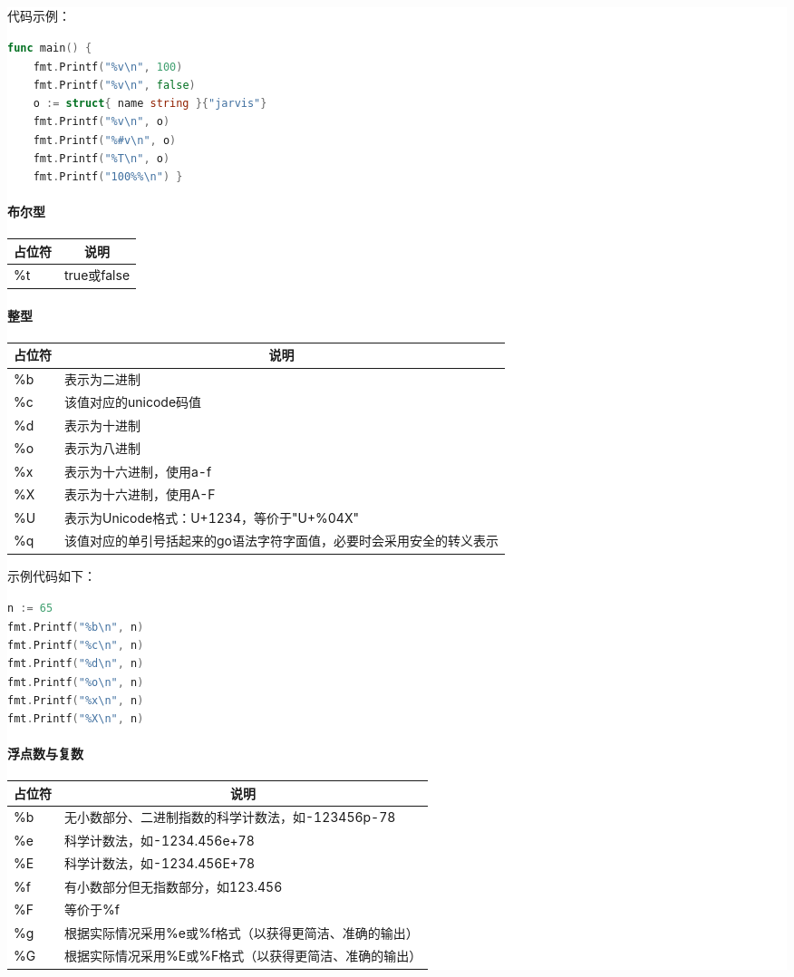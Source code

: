 代码示例：

```go
func main() { 
    fmt.Printf("%v\n", 100) 
    fmt.Printf("%v\n", false) 
    o := struct{ name string }{"jarvis"} 
    fmt.Printf("%v\n", o) 
    fmt.Printf("%#v\n", o) 
    fmt.Printf("%T\n", o) 
    fmt.Printf("100%%\n") }
```

#### 布尔型

| 占位符 | 说明        |
| ------ | ----------- |
| %t     | true或false |

#### 整型

| 占位符 | 说明                                                                 |
| ------ | -------------------------------------------------------------------- |
| %b     | 表示为二进制                                                         |
| %c     | 该值对应的unicode码值                                                |
| %d     | 表示为十进制                                                         |
| %o     | 表示为八进制                                                         |
| %x     | 表示为十六进制，使用a-f                                              |
| %X     | 表示为十六进制，使用A-F                                              |
| %U     | 表示为Unicode格式：U+1234，等价于"U+%04X"                            |
| %q     | 该值对应的单引号括起来的go语法字符字面值，必要时会采用安全的转义表示 |

示例代码如下：

```go
n := 65 
fmt.Printf("%b\n", n) 
fmt.Printf("%c\n", n) 
fmt.Printf("%d\n", n) 
fmt.Printf("%o\n", n) 
fmt.Printf("%x\n", n) 
fmt.Printf("%X\n", n)
```

#### 浮点数与复数

| 占位符 | 说明                                                   |
| ------ | ------------------------------------------------------ |
| %b     | 无小数部分、二进制指数的科学计数法，如-123456p-78      |
| %e     | 科学计数法，如-1234.456e+78                            |
| %E     | 科学计数法，如-1234.456E+78                            |
| %f     | 有小数部分但无指数部分，如123.456                      |
| %F     | 等价于%f                                               |
| %g     | 根据实际情况采用%e或%f格式（以获得更简洁、准确的输出） |
| %G     | 根据实际情况采用%E或%F格式（以获得更简洁、准确的输出） |
